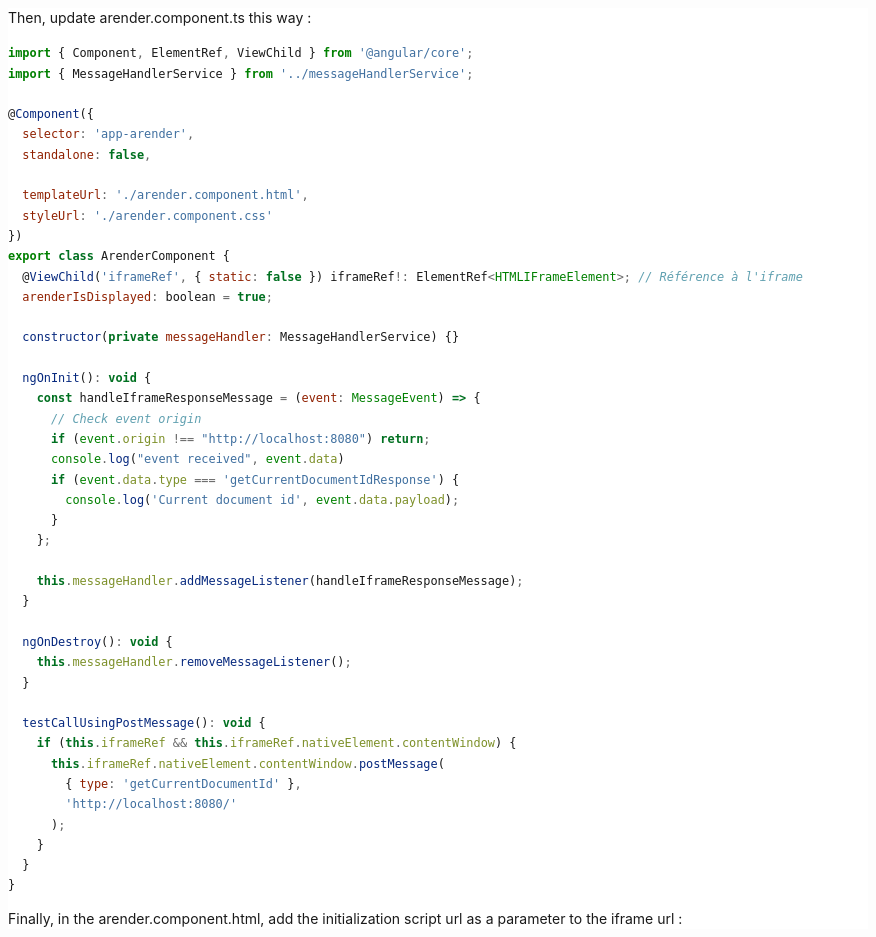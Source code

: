 Then, update arender.component.ts this way :

```javascript
import { Component, ElementRef, ViewChild } from '@angular/core';
import { MessageHandlerService } from '../messageHandlerService';

@Component({
  selector: 'app-arender',
  standalone: false,
  
  templateUrl: './arender.component.html',
  styleUrl: './arender.component.css'
})
export class ArenderComponent {
  @ViewChild('iframeRef', { static: false }) iframeRef!: ElementRef<HTMLIFrameElement>; // Référence à l'iframe
  arenderIsDisplayed: boolean = true;

  constructor(private messageHandler: MessageHandlerService) {}

  ngOnInit(): void {
    const handleIframeResponseMessage = (event: MessageEvent) => {
      // Check event origin
      if (event.origin !== "http://localhost:8080") return;
      console.log("event received", event.data)
      if (event.data.type === 'getCurrentDocumentIdResponse') {
        console.log('Current document id', event.data.payload);
      }
    };

    this.messageHandler.addMessageListener(handleIframeResponseMessage);
  }

  ngOnDestroy(): void {
    this.messageHandler.removeMessageListener();
  }

  testCallUsingPostMessage(): void {
    if (this.iframeRef && this.iframeRef.nativeElement.contentWindow) {
      this.iframeRef.nativeElement.contentWindow.postMessage(
        { type: 'getCurrentDocumentId' },
        'http://localhost:8080/'
      );
    }
  }
}


```

Finally, in the arender.component.html, add the initialization script url as a parameter to the iframe url :
